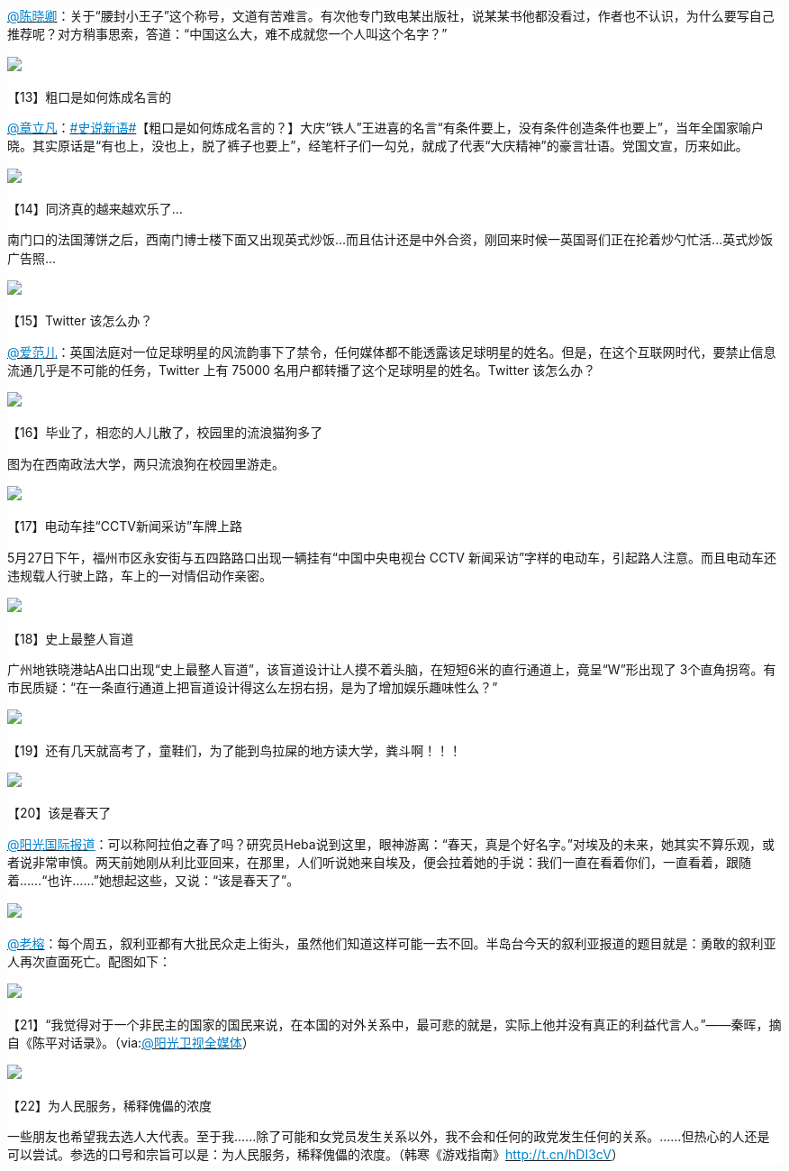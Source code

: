 <p><a href="http://weibo.com/1647375747" action-data="uid=1647375747&amp;name=@陈晓卿&amp;reason=&amp;type=&amp;direction=auto&amp;urltype=usercard&amp;pageid=mymblog&amp;param=type###uid###name###reason###pageid" namecard="true" action-type="namecard" uid="1647375747"><font color="#0082cb">@陈晓卿</font></a>：关于“腰封小王子”这个称号，文道有苦难言。有次他专门致电某出版社，说某某书他都没看过，作者也不认识，为什么要写自己推荐呢？对方稍事思索，答道：“中国这么大，难不成就您一个人叫这个名字？”</p>
<p><img style="BORDER-BOTTOM-COLOR: #000000; BORDER-TOP-COLOR: #000000; BORDER-RIGHT-COLOR: #000000; BORDER-LEFT-COLOR: #000000" border="0" src="http://ptimg.org:88/dapenti/B6gjy4f0/Kq8ev.jpg"></p>
<p>【13】粗口是如何炼成名言的</p>
<p><a href="http://weibo.com/1267114595" action-data="uid=1267114595&amp;name=@章立凡&amp;reason=&amp;type=&amp;direction=auto&amp;urltype=usercard&amp;pageid=mymblog&amp;param=type###uid###name###reason###pageid" namecard="true" action-type="namecard" uid="1267114595"><font color="#0082cb">@章立凡</font></a>：<a href="http://weibo.com/k/%25E5%258F%25B2%25E8%25AF%25B4%25E6%2596%25B0%25E8%25AF%25AD&amp;refer=miniblog_jing"><font color="#0082cb">#史说新语#</font></a>【粗口是如何炼成名言的？】大庆“铁人”王进喜的名言“有条件要上，没有条件创造条件也要上”，当年全国家喻户晓。其实原话是“有也上，没也上，脱了裤子也要上”，经笔杆子们一勾兑，就成了代表“大庆精神”的豪言壮语。党国文宣，历来如此。</p>
<p><img style="BORDER-BOTTOM-COLOR: #000000; BORDER-TOP-COLOR: #000000; BORDER-RIGHT-COLOR: #000000; BORDER-LEFT-COLOR: #000000" border="0" src="http://ptimg.org:88/dapenti/B6gkk0JD/HjZoc.jpg"></p>
<p>【14】同济真的越来越欢乐了...</p>
<p>南门口的法国薄饼之后，西南门博士楼下面又出现英式炒饭...而且估计还是中外合资，刚回来时候一英国哥们正在抡着炒勺忙活...英式炒饭广告照...</p>
<p><img style="BORDER-BOTTOM-COLOR: #000000; BORDER-TOP-COLOR: #000000; BORDER-RIGHT-COLOR: #000000; BORDER-LEFT-COLOR: #000000" border="0" src="http://ptimg.org:88/dapenti/B6glNukh/lkVOz.jpg"></p>
<p>【15】Twitter 该怎么办？</p>
<p><a href="http://weibo.com/1642720480" action-data="uid=1642720480&amp;name=@爱范儿&amp;reason=&amp;type=&amp;direction=auto&amp;urltype=usercard&amp;pageid=mymblog&amp;param=type###uid###name###reason###pageid" namecard="true" action-type="namecard" uid="1642720480"><font color="#0082cb">@爱范儿</font></a>：英国法庭对一位足球明星的风流韵事下了禁令，任何媒体都不能透露该足球明星的姓名。但是，在这个互联网时代，要禁止信息流通几乎是不可能的任务，Twitter 上有 75000 名用户都转播了这个足球明星的姓名。Twitter 该怎么办？</p>
<p><img style="BORDER-BOTTOM-COLOR: #000000; BORDER-TOP-COLOR: #000000; BORDER-RIGHT-COLOR: #000000; BORDER-LEFT-COLOR: #000000" border="0" src="http://ptimg.org:88/dapenti/B6gtdVBg/1l9G6.jpg"></p>
<p>【16】毕业了，相恋的人儿散了，校园里的流浪猫狗多了</p>
<p>图为在西南政法大学，两只流浪狗在校园里游走。</p>
<p><img style="BORDER-BOTTOM-COLOR: #000000; BORDER-TOP-COLOR: #000000; BORDER-RIGHT-COLOR: #000000; BORDER-LEFT-COLOR: #000000" border="0" src="http://ptimg.org:88/dapenti/B6gFp08f/FQ6XN.jpg"></p>
<p>【17】电动车挂“CCTV新闻采访”车牌上路</p>
<p>5月27日下午，福州市区永安街与五四路路口出现一辆挂有“中国中央电视台 CCTV 新闻采访”字样的电动车，引起路人注意。而且电动车还违规载人行驶上路，车上的一对情侣动作亲密。</p>
<p><img style="BORDER-BOTTOM-COLOR: #000000; BORDER-TOP-COLOR: #000000; BORDER-RIGHT-COLOR: #000000; BORDER-LEFT-COLOR: #000000" border="0" src="http://ptimg.org:88/dapenti/B6gHOL31/CrCAL.jpg"></p>
<p>【18】史上最整人盲道</p>
<p>广州地铁晓港站A出口出现“史上最整人盲道”，该盲道设计让人摸不着头脑，在短短6米的直行通道上，竟呈“W”形出现了 3个直角拐弯。有市民质疑：“在一条直行通道上把盲道设计得这么左拐右拐，是为了增加娱乐趣味性么？”</p>
<p><img style="BORDER-BOTTOM-COLOR: #000000; BORDER-TOP-COLOR: #000000; BORDER-RIGHT-COLOR: #000000; BORDER-LEFT-COLOR: #000000" border="0" src="http://ptimg.org:88/dapenti/B6gILjQk/BrmF5.jpg"></p>
<p>【19】还有几天就高考了，童鞋们，为了能到鸟拉屎的地方读大学，粪斗啊！！！ </p>
<p><img style="BORDER-BOTTOM-COLOR: #000000; BORDER-TOP-COLOR: #000000; BORDER-RIGHT-COLOR: #000000; BORDER-LEFT-COLOR: #000000" border="0" src="http://ptimg.org:88/dapenti/B6gLr4nh/HiLqe.jpg"></p>
<p>【20】该是春天了</p>
<p><a href="http://weibo.com/2149281533" action-data="uid=2149281533&amp;name=@阳光国际报道&amp;reason=&amp;type=&amp;direction=auto&amp;urltype=usercard&amp;pageid=mymblog&amp;param=type###uid###name###reason###pageid" namecard="true" action-type="namecard" uid="2149281533"><font color="#0082cb">@阳光国际报道</font></a>：可以称阿拉伯之春了吗？研究员Heba说到这里，眼神游离：“春天，真是个好名字。”对埃及的未来，她其实不算乐观，或者说非常审慎。两天前她刚从利比亚回来，在那里，人们听说她来自埃及，便会拉着她的手说：我们一直在看着你们，一直看着，跟随着……“也许……”她想起这些，又说：“该是春天了”。</p>
<p><img style="BORDER-BOTTOM-COLOR: #000000; BORDER-TOP-COLOR: #000000; BORDER-RIGHT-COLOR: #000000; BORDER-LEFT-COLOR: #000000" border="0" src="http://ptimg.org:88/dapenti/B6gMdaXI/3KaOg.jpg"></p>
<p><a href="http://weibo.com/1494720324" action-data="uid=1494720324&amp;name=@老榕&amp;reason=&amp;type=&amp;direction=auto&amp;urltype=usercard&amp;pageid=mymblog&amp;param=type###uid###name###reason###pageid" namecard="true" action-type="namecard" uid="1494720324"><font color="#0082cb">@老榕</font></a>：每个周五，叙利亚都有大批民众走上街头，虽然他们知道这样可能一去不回。半岛台今天的叙利亚报道的题目就是：勇敢的叙利亚人再次直面死亡。配图如下： </p>
<p><img style="BORDER-BOTTOM-COLOR: #000000; BORDER-TOP-COLOR: #000000; BORDER-RIGHT-COLOR: #000000; BORDER-LEFT-COLOR: #000000" border="0" src="http://ptimg.org:88/dapenti/B6gOQzYb/dEOHV.jpg"></p>
<p>【21】“我觉得对于一个非民主的国家的国民来说，在本国的对外关系中，最可悲的就是，实际上他并没有真正的利益代言人。”——秦晖，摘自《陈平对话录》。（via:<a href="http://weibo.com/1774351135" action-data="uid=1774351135&amp;name=@阳光卫视全媒体&amp;reason=&amp;type=&amp;direction=auto&amp;urltype=usercard&amp;pageid=mymblog&amp;param=type###uid###name###reason###pageid" namecard="true" action-type="namecard" uid="1774351135"><font color="#0082cb">@阳光卫视全媒体</font></a>）</p>
<p><img style="BORDER-BOTTOM-COLOR: #000000; BORDER-TOP-COLOR: #000000; BORDER-RIGHT-COLOR: #000000; BORDER-LEFT-COLOR: #000000" border="0" src="http://ptimg.org:88/dapenti/B6gN1EtT/IVRyU.jpg"></p>
<p>【22】为人民服务，稀释傀儡的浓度</p>
<p>一些朋友也希望我去选人大代表。至于我......除了可能和女党员发生关系以外，我不会和任何的政党发生任何的关系。……但热心的人还是可以尝试。参选的口号和宗旨可以是：为人民服务，稀释傀儡的浓度。（韩寒《游戏指南》<a title="http://blog.sina.com.cn/s/blog_4701280b010183ny.html" href="http://t.cn/hDI3cV?u=1652811601" target="_blank" mt="url"><font color="#0082cb">http://t.cn/hDI3cV</font></a>）</p>